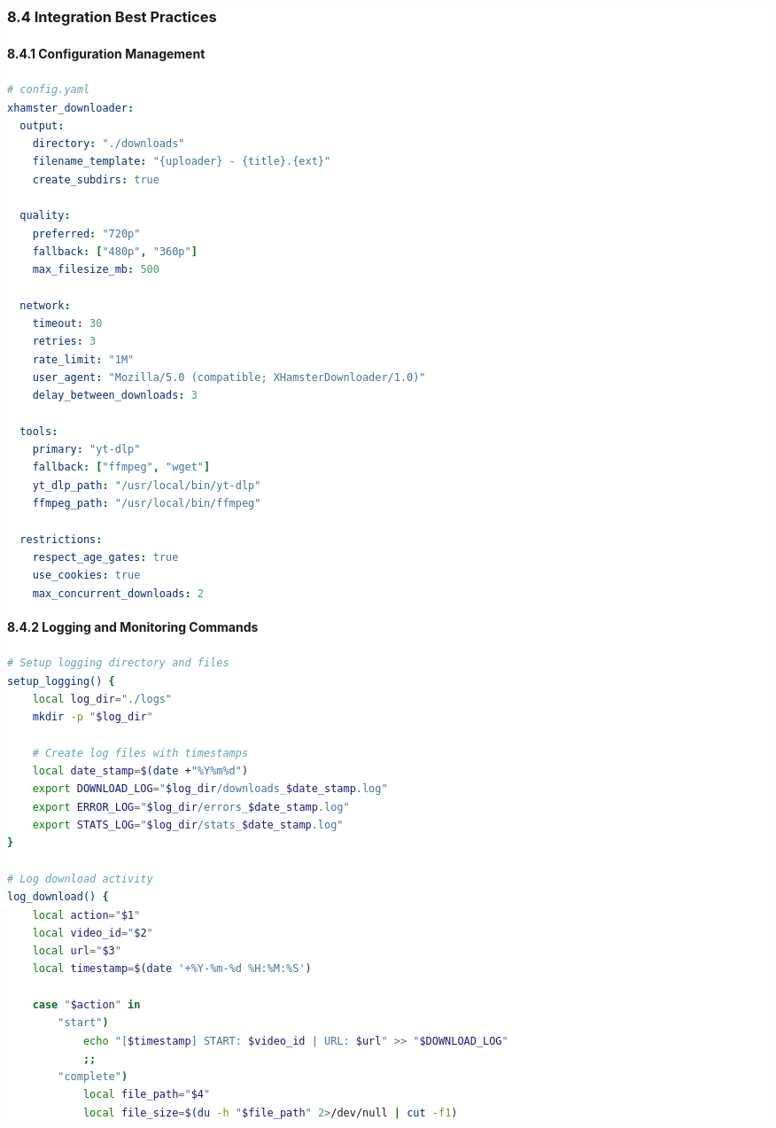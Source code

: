 ### 8.4 Integration Best Practices

#### 8.4.1 Configuration Management
```yaml
# config.yaml
xhamster_downloader:
  output:
    directory: "./downloads"
    filename_template: "{uploader} - {title}.{ext}"
    create_subdirs: true
  
  quality:
    preferred: "720p"
    fallback: ["480p", "360p"]
    max_filesize_mb: 500
  
  network:
    timeout: 30
    retries: 3
    rate_limit: "1M"
    user_agent: "Mozilla/5.0 (compatible; XHamsterDownloader/1.0)"
    delay_between_downloads: 3
  
  tools:
    primary: "yt-dlp"
    fallback: ["ffmpeg", "wget"]
    yt_dlp_path: "/usr/local/bin/yt-dlp"
    ffmpeg_path: "/usr/local/bin/ffmpeg"
  
  restrictions:
    respect_age_gates: true
    use_cookies: true
    max_concurrent_downloads: 2
```

#### 8.4.2 Logging and Monitoring Commands
```bash
# Setup logging directory and files
setup_logging() {
    local log_dir="./logs"
    mkdir -p "$log_dir"
    
    # Create log files with timestamps
    local date_stamp=$(date +"%Y%m%d")
    export DOWNLOAD_LOG="$log_dir/downloads_$date_stamp.log"
    export ERROR_LOG="$log_dir/errors_$date_stamp.log"
    export STATS_LOG="$log_dir/stats_$date_stamp.log"
}

# Log download activity
log_download() {
    local action="$1"
    local video_id="$2"
    local url="$3"
    local timestamp=$(date '+%Y-%m-%d %H:%M:%S')
    
    case "$action" in
        "start")
            echo "[$timestamp] START: $video_id | URL: $url" >> "$DOWNLOAD_LOG"
            ;;
        "complete")
            local file_path="$4"
            local file_size=$(du -h "$file_path" 2>/dev/null | cut -f1)
```